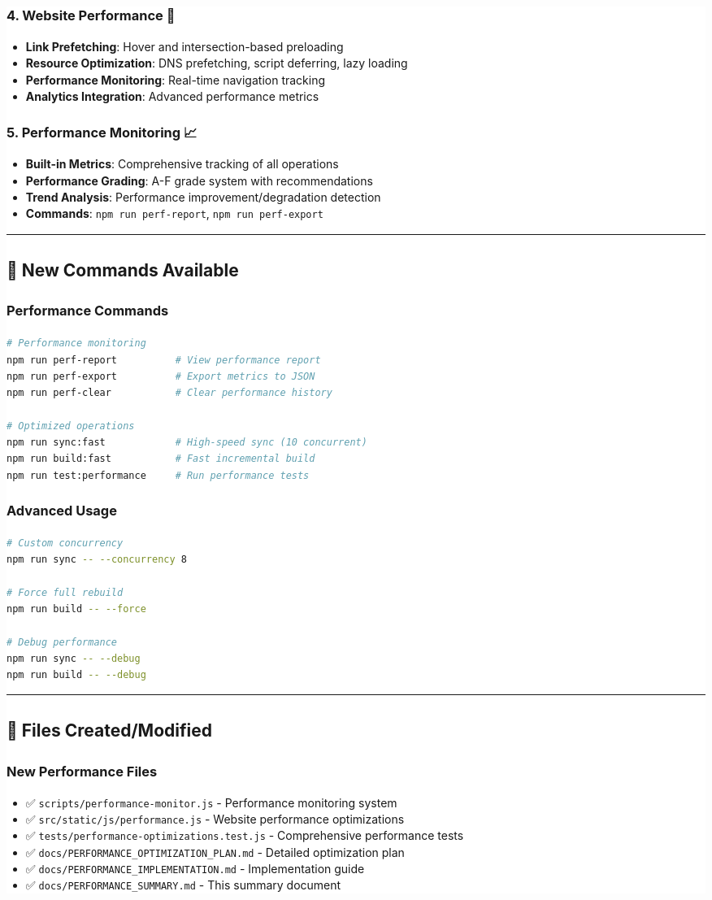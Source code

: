 ### **4. Website Performance** 🚀
- **Link Prefetching**: Hover and intersection-based preloading
- **Resource Optimization**: DNS prefetching, script deferring, lazy loading
- **Performance Monitoring**: Real-time navigation tracking
- **Analytics Integration**: Advanced performance metrics

### **5. Performance Monitoring** 📈
- **Built-in Metrics**: Comprehensive tracking of all operations
- **Performance Grading**: A-F grade system with recommendations
- **Trend Analysis**: Performance improvement/degradation detection
- **Commands**: `npm run perf-report`, `npm run perf-export`

---

## 🚀 **New Commands Available**

### **Performance Commands**
```bash
# Performance monitoring
npm run perf-report          # View performance report
npm run perf-export          # Export metrics to JSON
npm run perf-clear           # Clear performance history

# Optimized operations
npm run sync:fast            # High-speed sync (10 concurrent)
npm run build:fast           # Fast incremental build
npm run test:performance     # Run performance tests
```

### **Advanced Usage**
```bash
# Custom concurrency
npm run sync -- --concurrency 8

# Force full rebuild
npm run build -- --force

# Debug performance
npm run sync -- --debug
npm run build -- --debug
```

---

## 📁 **Files Created/Modified**

### **New Performance Files**
- ✅ `scripts/performance-monitor.js` - Performance monitoring system
- ✅ `src/static/js/performance.js` - Website performance optimizations
- ✅ `tests/performance-optimizations.test.js` - Comprehensive performance tests
- ✅ `docs/PERFORMANCE_OPTIMIZATION_PLAN.md` - Detailed optimization plan
- ✅ `docs/PERFORMANCE_IMPLEMENTATION.md` - Implementation guide
- ✅ `docs/PERFORMANCE_SUMMARY.md` - This summary document

